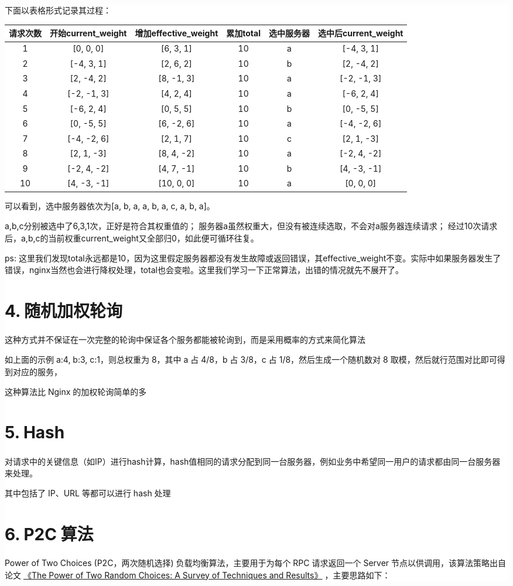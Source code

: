 下面以表格形式记录其过程：

| 请求次数 | 开始current_weight | 增加effective_weight | 累加total | 选中服务器 | 选中后current_weight |
| :------: | :----------------: | :------------------: | :-------: | :--------: | :------------------: |
|    1     |     [0, 0, 0]      |      [6, 3, 1]       |    10     |     a      |      [-4, 3, 1]      |
|    2     |     [-4, 3, 1]     |      [2, 6, 2]       |    10     |     b      |      [2, -4, 2]      |
|    3     |     [2, -4, 2]     |      [8, -1, 3]      |    10     |     a      |     [-2, -1, 3]      |
|    4     |    [-2, -1, 3]     |      [4, 2, 4]       |    10     |     a      |      [-6, 2, 4]      |
|    5     |     [-6, 2, 4]     |      [0, 5, 5]       |    10     |     b      |      [0, -5, 5]      |
|    6     |     [0, -5, 5]     |      [6, -2, 6]      |    10     |     a      |     [-4, -2, 6]      |
|    7     |    [-4, -2, 6]     |      [2, 1, 7]       |    10     |     c      |      [2, 1, -3]      |
|    8     |     [2, 1, -3]     |      [8, 4, -2]      |    10     |     a      |     [-2, 4, -2]      |
|    9     |    [-2, 4, -2]     |      [4, 7, -1]      |    10     |     b      |     [4, -3, -1]      |
|    10    |    [4, -3, -1]     |      [10, 0, 0]      |    10     |     a      |      [0, 0, 0]       |

可以看到，选中服务器依次为[a, b, a, a, b, a, c, a, b, a]。

a,b,c分别被选中了6,3,1次，正好是符合其权重值的；
服务器a虽然权重大，但没有被连续选取，不会对a服务器连续请求；
经过10次请求后，a,b,c的当前权重current_weight又全部归0，如此便可循环往复。

ps: 这里我们发现total永远都是10，因为这里假定服务器都没有发生故障或返回错误，其effective_weight不变。实际中如果服务器发生了错误，nginx当然也会进行降权处理，total也会变啦。这里我们学习一下正常算法，出错的情况就先不展开了。



# 4. 随机加权轮询

这种方式并不保证在一次完整的轮询中保证各个服务都能被轮询到，而是采用概率的方式来简化算法 

如上面的示例 a:4, b:3, c:1，则总权重为 8，其中 a 占 4/8，b 占 3/8，c 占 1/8，然后生成一个随机数对 8 取模，然后就行范围对比即可得到对应的服务，

这种算法比 Nginx 的加权轮询简单的多



# 5. Hash

对请求中的关键信息（如IP）进行hash计算，hash值相同的请求分配到同一台服务器，例如业务中希望同一用户的请求都由同一台服务器来处理。

其中包括了 IP、URL 等都可以进行 hash 处理



# 6. P2C 算法

Power of Two Choices (P2C，两次随机选择) 负载均衡算法，主要用于为每个 RPC 请求返回一个 Server 节点以供调用，该算法策略出自论文 [《The Power of Two Random Choices: A Survey of Techniques and Results》](http://www.eecs.harvard.edu/~michaelm/NEWWORK/postscripts/twosurvey.pdf) ，主要思路如下：
